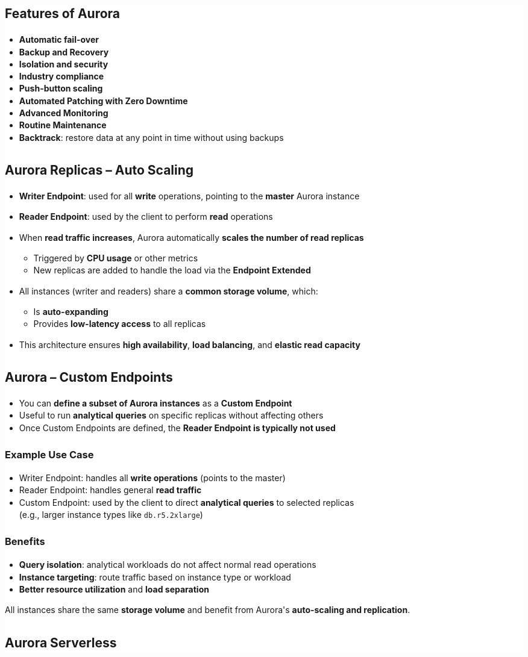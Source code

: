 ## Features of Aurora

- **Automatic fail-over**
- **Backup and Recovery**
- **Isolation and security**
- **Industry compliance**
- **Push-button scaling**
- **Automated Patching with Zero Downtime**
- **Advanced Monitoring**
- **Routine Maintenance**
- **Backtrack**: restore data at any point in time without using backups

## Aurora Replicas – Auto Scaling

- **Writer Endpoint**: used for all **write** operations, pointing to the **master** Aurora instance
- **Reader Endpoint**: used by the client to perform **read** operations

- When **read traffic increases**, Aurora automatically **scales the number of read replicas**
  - Triggered by **CPU usage** or other metrics
  - New replicas are added to handle the load via the **Endpoint Extended**

- All instances (writer and readers) share a **common storage volume**, which:
  - Is **auto-expanding**
  - Provides **low-latency access** to all replicas

- This architecture ensures **high availability**, **load balancing**, and **elastic read capacity**

## Aurora – Custom Endpoints

- You can **define a subset of Aurora instances** as a **Custom Endpoint**
- Useful to run **analytical queries** on specific replicas without affecting others
- Once Custom Endpoints are defined, the **Reader Endpoint is typically not used**

### Example Use Case

- Writer Endpoint: handles all **write operations** (points to the master)
- Reader Endpoint: handles general **read traffic**
- Custom Endpoint: used by the client to direct **analytical queries** to selected replicas  
  (e.g., larger instance types like `db.r5.2xlarge`)

### Benefits

- **Query isolation**: analytical workloads do not affect normal read operations
- **Instance targeting**: route traffic based on instance type or workload
- **Better resource utilization** and **load separation**

All instances share the same **storage volume** and benefit from Aurora's **auto-scaling and replication**.

## Aurora Serverless
